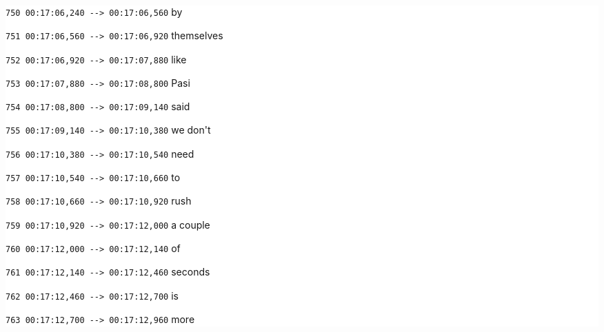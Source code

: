 

`750 00:17:06,240 --> 00:17:06,560`
by



`751 00:17:06,560 --> 00:17:06,920`
themselves



`752 00:17:06,920 --> 00:17:07,880`
like



`753 00:17:07,880 --> 00:17:08,800`
Pasi



`754 00:17:08,800 --> 00:17:09,140`
said



`755 00:17:09,140 --> 00:17:10,380`
we don't



`756 00:17:10,380 --> 00:17:10,540`
need



`757 00:17:10,540 --> 00:17:10,660`
to



`758 00:17:10,660 --> 00:17:10,920`
rush



`759 00:17:10,920 --> 00:17:12,000`
a couple



`760 00:17:12,000 --> 00:17:12,140`
of



`761 00:17:12,140 --> 00:17:12,460`
seconds



`762 00:17:12,460 --> 00:17:12,700`
is



`763 00:17:12,700 --> 00:17:12,960`
more
